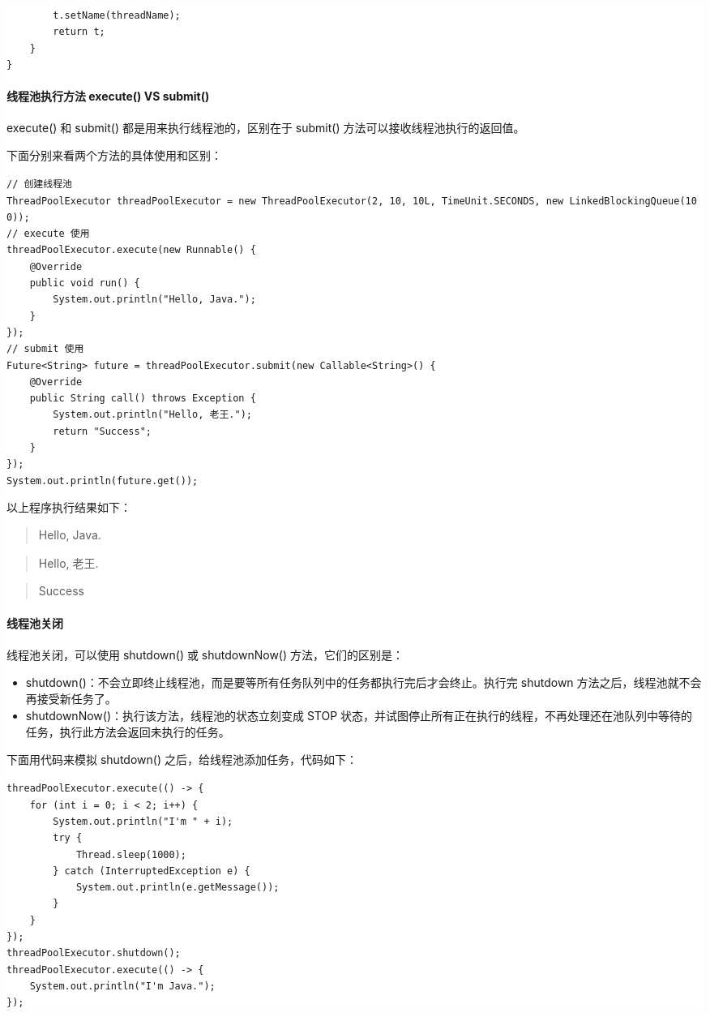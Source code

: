             t.setName(threadName);
            return t;
        }
    }
    

#### 线程池执行方法 execute() VS submit()

execute() 和 submit() 都是用来执行线程池的，区别在于 submit() 方法可以接收线程池执行的返回值。

下面分别来看两个方法的具体使用和区别：

    
    
    // 创建线程池
    ThreadPoolExecutor threadPoolExecutor = new ThreadPoolExecutor(2, 10, 10L, TimeUnit.SECONDS, new LinkedBlockingQueue(100));
    // execute 使用
    threadPoolExecutor.execute(new Runnable() {
        @Override
        public void run() {
            System.out.println("Hello, Java.");
        }
    });
    // submit 使用
    Future<String> future = threadPoolExecutor.submit(new Callable<String>() {
        @Override
        public String call() throws Exception {
            System.out.println("Hello, 老王.");
            return "Success";
        }
    });
    System.out.println(future.get());
    

以上程序执行结果如下：

> Hello, Java.

>

> Hello, 老王.

>

> Success

#### 线程池关闭

线程池关闭，可以使用 shutdown() 或 shutdownNow() 方法，它们的区别是：

  * shutdown()：不会立即终止线程池，而是要等所有任务队列中的任务都执行完后才会终止。执行完 shutdown 方法之后，线程池就不会再接受新任务了。
  * shutdownNow()：执行该方法，线程池的状态立刻变成 STOP 状态，并试图停止所有正在执行的线程，不再处理还在池队列中等待的任务，执行此方法会返回未执行的任务。

下面用代码来模拟 shutdown() 之后，给线程池添加任务，代码如下：

    
    
    threadPoolExecutor.execute(() -> {
        for (int i = 0; i < 2; i++) {
            System.out.println("I'm " + i);
            try {
                Thread.sleep(1000);
            } catch (InterruptedException e) {
                System.out.println(e.getMessage());
            }
        }
    });
    threadPoolExecutor.shutdown();
    threadPoolExecutor.execute(() -> {
        System.out.println("I'm Java.");
    });
    